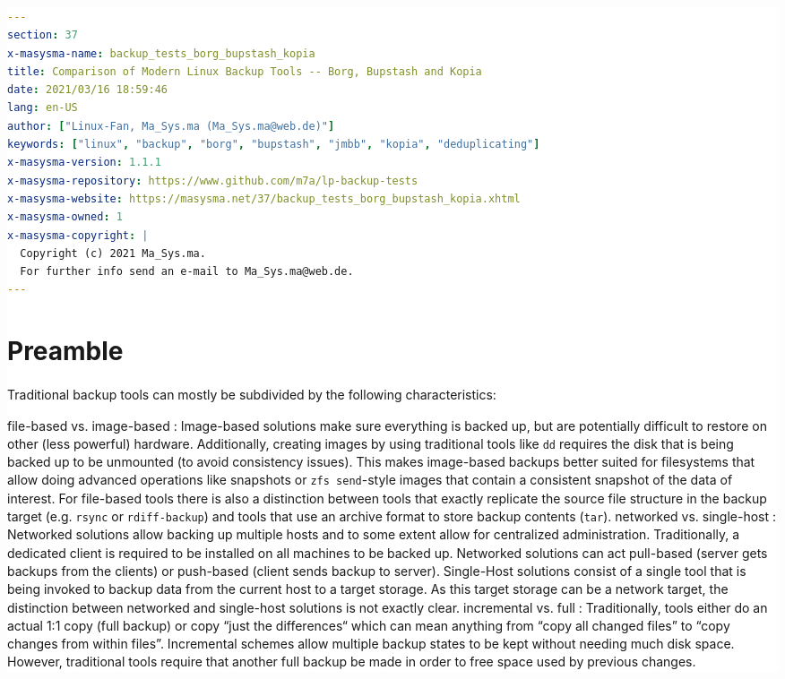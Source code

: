 ```yaml
---
section: 37
x-masysma-name: backup_tests_borg_bupstash_kopia
title: Comparison of Modern Linux Backup Tools -- Borg, Bupstash and Kopia
date: 2021/03/16 18:59:46
lang: en-US
author: ["Linux-Fan, Ma_Sys.ma (Ma_Sys.ma@web.de)"]
keywords: ["linux", "backup", "borg", "bupstash", "jmbb", "kopia", "deduplicating"]
x-masysma-version: 1.1.1
x-masysma-repository: https://www.github.com/m7a/lp-backup-tests
x-masysma-website: https://masysma.net/37/backup_tests_borg_bupstash_kopia.xhtml
x-masysma-owned: 1
x-masysma-copyright: |
  Copyright (c) 2021 Ma_Sys.ma.
  For further info send an e-mail to Ma_Sys.ma@web.de.
---
```

Preamble
========

Traditional backup tools can mostly be subdivided by the following
characteristics:

file-based vs. image-based
:   Image-based solutions make sure everything is backed up, but are potentially
    difficult to restore on other (less powerful) hardware. Additionally,
    creating images by using traditional tools like `dd` requires the disk that
    is being backed up to be unmounted (to avoid consistency issues). This makes
    image-based backups better suited for filesystems that allow doing
    advanced operations like snapshots or `zfs send`-style images that contain
    a consistent snapshot of the data of interest.
    For file-based tools there is also a distinction between tools that exactly
    replicate the source file structure in the backup target (e.g. `rsync` or
    `rdiff-backup`) and tools that use an archive format to store backup
    contents (`tar`).
networked vs. single-host
:   Networked solutions allow backing up multiple hosts and to some extent allow
    for centralized administration. Traditionally, a dedicated client is
    required to be installed on all machines to be backed up. Networked
    solutions can act pull-based (server gets backups from the clients) or
    push-based (client sends backup to server). Single-Host solutions consist of
    a single tool that is being invoked to backup data from the current host to
    a target storage. As this target storage can be a network target, the
    distinction between networked and single-host solutions is not exactly
    clear.
incremental vs. full
:   Traditionally, tools either do an actual 1:1 copy (full backup) or copy
    “just the differences“ which can mean anything from “copy all changed files”
    to “copy changes from within files”. Incremental schemes allow multiple
    backup states to be kept without needing much disk space. However,
    traditional tools require that another full backup be made in order to free
    space used by previous changes.
